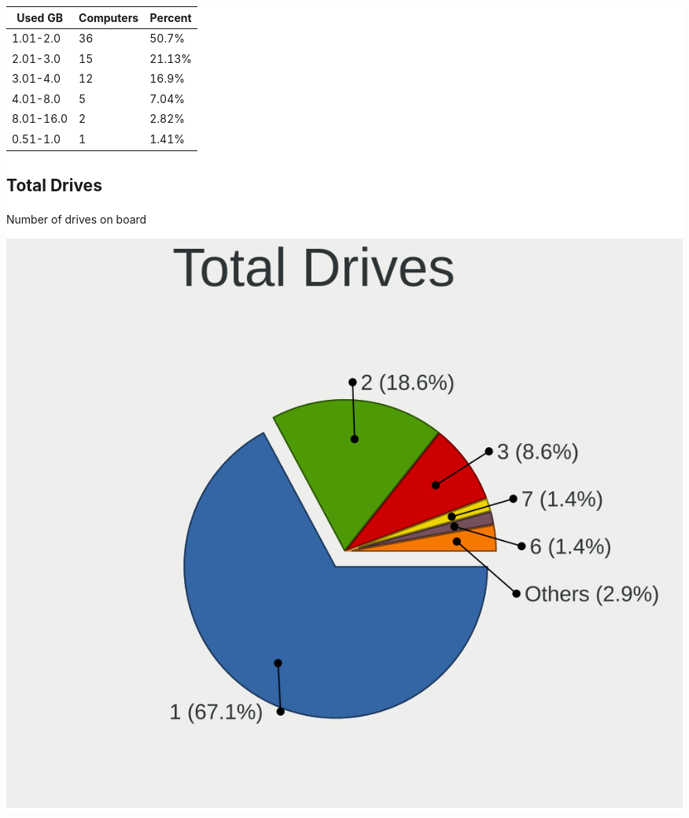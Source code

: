 
| Used GB   | Computers | Percent |
|-----------|-----------|---------|
| 1.01-2.0  | 36        | 50.7%   |
| 2.01-3.0  | 15        | 21.13%  |
| 3.01-4.0  | 12        | 16.9%   |
| 4.01-8.0  | 5         | 7.04%   |
| 8.01-16.0 | 2         | 2.82%   |
| 0.51-1.0  | 1         | 1.41%   |

Total Drives
------------

Number of drives on board

![Total Drives](./images/pie_chart/node_total_drives.svg)
